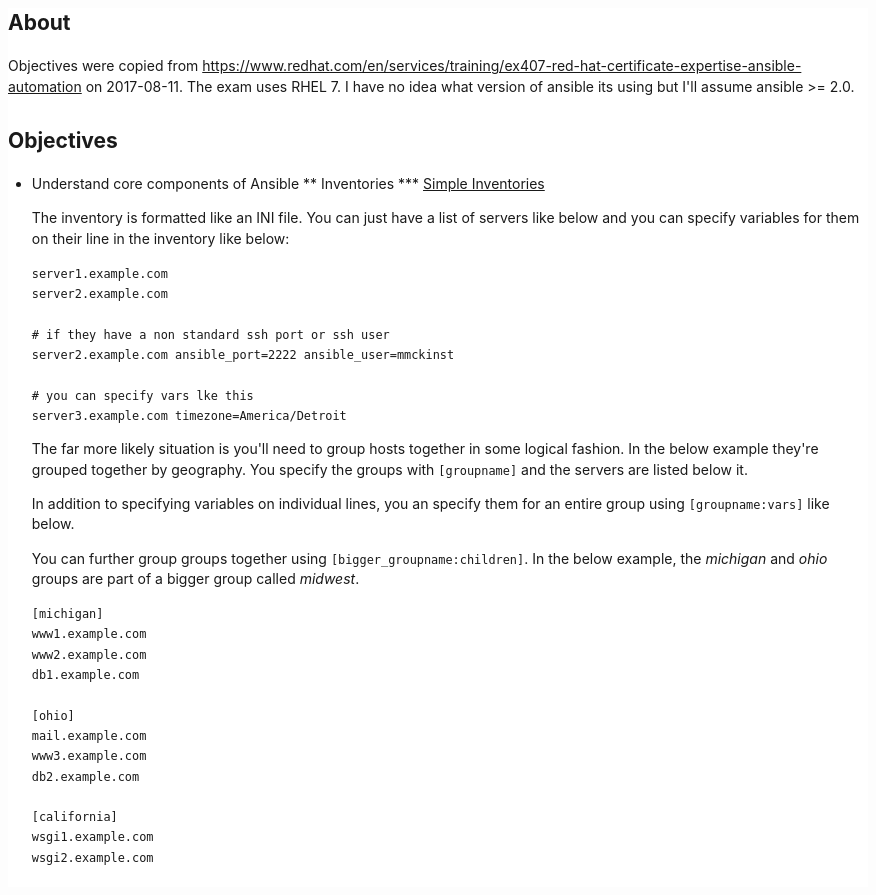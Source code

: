 About
---
Objectives were copied from
https://www.redhat.com/en/services/training/ex407-red-hat-certificate-expertise-ansible-automation
on 2017-08-11. The exam uses RHEL 7. I have no idea what version of ansible its using
but I'll assume ansible >= 2.0.

Objectives
---
* Understand core components of Ansible
** Inventories
*** [Simple Inventories](https://docs.ansible.com/ansible/latest/intro_inventory.html)
 
    The inventory is formatted like an INI file. You can just have a list of
    servers like below and you can specify variables for them on their line in
    the inventory like below:
 
    ```
    server1.example.com
    server2.example.com
    
    # if they have a non standard ssh port or ssh user 
    server2.example.com ansible_port=2222 ansible_user=mmckinst 
 
    # you can specify vars lke this
    server3.example.com timezone=America/Detroit
    ```
    
    The far more likely situation is you'll need to group hosts together in some
    logical fashion. In the below example they're grouped together by
    geography. You specify the groups with `[groupname]` and the servers are
    listed below it.
    
    In addition to specifying variables on individual lines, you an specify them
    for an entire group using `[groupname:vars]` like below.
    
    You can further group groups together using `[bigger_groupname:children]`. In
    the below example, the *michigan* and *ohio* groups are part of a bigger
    group called *midwest*.
    
    ```
    [michigan]
    www1.example.com
    www2.example.com
    db1.example.com
    
    [ohio]
    mail.example.com
    www3.example.com
    db2.example.com
    
    [california]
    wsgi1.example.com
    wsgi2.example.com
    